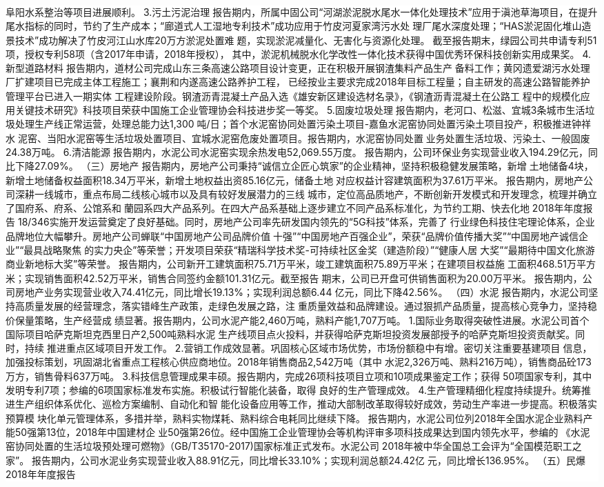 阜阳水系整治等项目进展顺利。
3.污土污泥治理
报告期内，所属中固公司“河湖淤泥脱水尾水一体化处理技术”应用于滇池草海项目，在提升
尾水指标的同时，节约了生产成本；“廊道式人工湿地专利技术”成功应用于竹皮河夏家湾污水处
理厂尾水深度处理；“HAS淤泥固化堆山造景技术”成功解决了竹皮河江山水库20万方淤泥处置难
题，实现淤泥减量化、无害化与资源化处理。
截至报告期末，绿园公司共申请专利51项，授权专利58项（含2017年申请，2018年授权），
其中，淤泥机械脱水化学改性一体化技术获得中国优秀环保科技创新实用成果奖。
4.新型道路材料
报告期内，道材公司完成山东三条高速公路项目设计变更，正在积极开展钢渣集料产品生产
备料工作；黄冈遗爱湖污水处理厂扩建项目已完成主体工程施工；襄荆和内遂高速公路养护工程，
已经按业主要求完成2018年目标工程量；自主研发的高速公路智能养护管理平台已进入一期实体
工程建设阶段。钢渣沥青混凝土产品入选《雄安新区建设选材名录》，《钢渣沥青混凝土在公路工
程中的规模化应用关键技术研究》科技项目荣获中国施工企业管理协会科技进步奖一等奖。
5.固废垃圾处理
报告期内，老河口、松滋、宜城3条城市生活垃圾处理生产线正常运营，处理总能力达1,300
吨/日；首个水泥窑协同处置污染土项目-嘉鱼水泥窑协同处置污染土项目投产，积极推进钟祥水
泥窑、当阳水泥窑等生活垃圾处置项目、宜城水泥窑危废处置项目。报告期内，水泥窑协同处置
业务处置生活垃圾、污染土、一般固废24.38万吨。
6.清洁能源
报告期内，水泥公司水泥窑实现余热发电52,069.55万度。
报告期内，公司环保业务实现营业收入194.29亿元，同比下降27.09%。
（三）房地产
报告期内，房地产公司秉持“诚信立企匠心筑家”的企业精神，坚持积极稳健发展策略，新增
土地储备4块，新增土地储备权益面积18.34万平米，新增土地权益出资85.16亿元，储备土地
对应权益计容建筑面积为37.61万平米。
报告期内，房地产公司深耕一线城市，重点布局二线核心城市以及具有较好发展潜力的三线
城市，定位高品质地产，不断创新开发模式和开发理念，梳理并确立了国府系、府系、公馆系和
蘭园系四大产品系列。在四大产品系基础上逐步建立不同产品系标准化，为节约工期、快去化地
2018年年度报告
18/346实施开发运营奠定了良好基础。同时，房地产公司率先研发国内领先的“5G科技”体系，完善了
行业绿色科技住宅理论体系，企业品牌地位大幅攀升。房地产公司蝉联“中国房地产公司品牌价值
十强”“中国房地产百强企业”，荣获“品牌价值传播大奖”“中国房地产诚信企业”“最具战略聚焦
的实力央企”等荣誉；开发项目荣获“精瑞科学技术奖-可持续社区金奖（建造阶段）”“健康人居
大奖”“最期待中国文化旅游商业新地标大奖”等荣誉。
报告期内，公司新开工建筑面积75.71万平米，竣工建筑面积75.89万平米；在建项目权益施
工面积468.51万平方米；实现销售面积42.52万平米，销售合同签约金额101.31亿元。截至报告
期末，公司已开盘可供销售面积为20.00万平米。
报告期内，公司房地产业务实现营业收入74.41亿元，同比增长19.13%；实现利润总额6.44
亿元，同比下降42.56%。
（四）水泥
报告期内，水泥公司坚持高质量发展的经营理念，落实错峰生产政策，走绿色发展之路，注
重质量效益和品牌建设。通过狠抓产品质量，提高核心竞争力，坚持稳价保量策略，生产经营成
绩显著。报告期内，公司水泥产能2,460万吨，熟料产能1,707万吨。
1.国际业务取得突破性进展。水泥公司首个国际项目哈萨克斯坦克西里日产2,500吨熟料水泥
生产线项目点火投料，并获得哈萨克斯坦投资发展部授予的哈萨克斯坦投资贡献奖。同时，持续
推进重点区域项目开发工作。
2.营销工作成效显著。巩固核心区域市场优势，市场份额稳中有增。密切关注重要基建项目
信息，加强投标策划，巩固湖北省重点工程核心供应商地位。2018年销售商品2,542万吨（其中
水泥2,326万吨、熟料216万吨），销售商品砼173万方，销售骨料637万吨。
3.科技信息管理成果丰硕。报告期内，完成26项科技项目立项和10项成果鉴定工作；获得
50项国家专利，其中发明专利7项；参编的6项国家标准发布实施。积极试行智能化装备，取得
良好的生产管理成效。
4.生产管理精细化程度持续提升。统筹推进生产组织体系优化、巡检方案编制、自动化和智
能化设备应用等工作，推动大部制改革取得较好成效，劳动生产率进一步提高。积极落实预算模
块化单元管理体系，多措并举，熟料实物煤耗、熟料综合电耗同比继续下降。
报告期内，水泥公司位列2018年全国水泥企业熟料产能50强第13位，2018年中国建材企
业50强第26位。经中国施工企业管理协会等机构评审多项科技成果达到国内领先水平，参编的
《水泥窑协同处置的生活垃圾预处理可燃物》（GB/T35170-2017)国家标准正式发布。水泥公司
2018年被中华全国总工会评为“全国模范职工之家”。
报告期内，公司水泥业务实现营业收入88.91亿元，同比增长33.10%；实现利润总额24.42亿
元，同比增长136.95%。
（五）民爆
2018年年度报告
